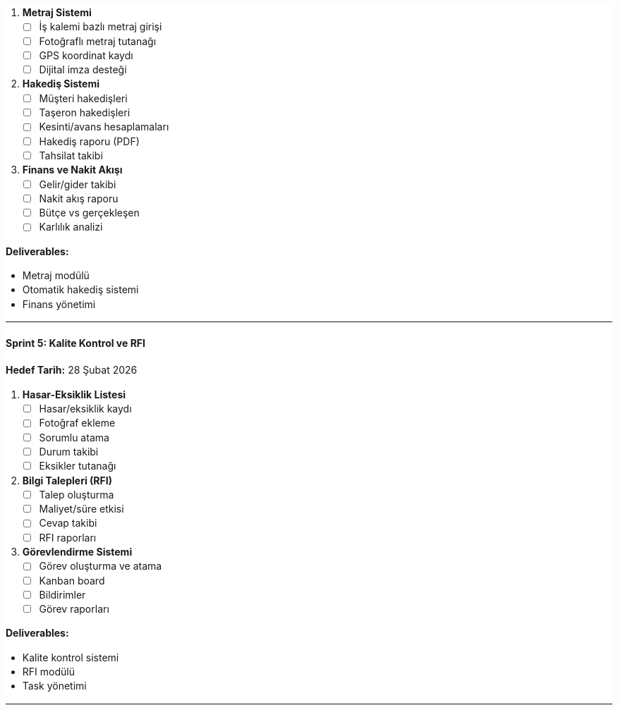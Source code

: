 1. **Metraj Sistemi**
   - [ ] İş kalemi bazlı metraj girişi
   - [ ] Fotoğraflı metraj tutanağı
   - [ ] GPS koordinat kaydı
   - [ ] Dijital imza desteği

2. **Hakediş Sistemi**
   - [ ] Müşteri hakedişleri
   - [ ] Taşeron hakedişleri
   - [ ] Kesinti/avans hesaplamaları
   - [ ] Hakediş raporu (PDF)
   - [ ] Tahsilat takibi

3. **Finans ve Nakit Akışı**
   - [ ] Gelir/gider takibi
   - [ ] Nakit akış raporu
   - [ ] Bütçe vs gerçekleşen
   - [ ] Karlılık analizi

**Deliverables:**
- Metraj modülü
- Otomatik hakediş sistemi
- Finans yönetimi

---

#### Sprint 5: Kalite Kontrol ve RFI
**Hedef Tarih:** 28 Şubat 2026

1. **Hasar-Eksiklik Listesi**
   - [ ] Hasar/eksiklik kaydı
   - [ ] Fotoğraf ekleme
   - [ ] Sorumlu atama
   - [ ] Durum takibi
   - [ ] Eksikler tutanağı

2. **Bilgi Talepleri (RFI)**
   - [ ] Talep oluşturma
   - [ ] Maliyet/süre etkisi
   - [ ] Cevap takibi
   - [ ] RFI raporları

3. **Görevlendirme Sistemi**
   - [ ] Görev oluşturma ve atama
   - [ ] Kanban board
   - [ ] Bildirimler
   - [ ] Görev raporları

**Deliverables:**
- Kalite kontrol sistemi
- RFI modülü
- Task yönetimi

---
